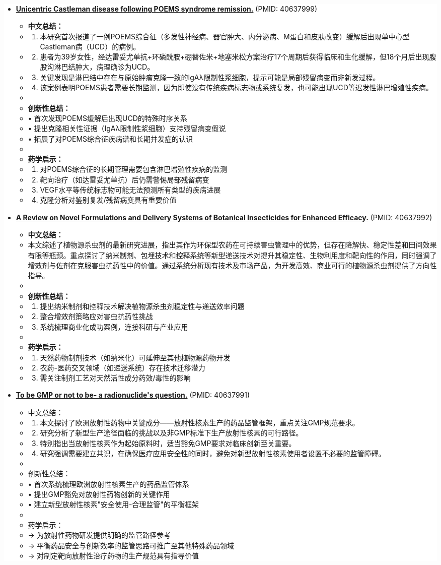 *   **[Unicentric Castleman disease following POEMS syndrome remission.](https://pubmed.ncbi.nlm.nih.gov/40637999/)** (PMID: 40637999)
    *   **中文总结：**
    *   1. 本研究首次报道了一例POEMS综合征（多发性神经病、器官肿大、内分泌病、M蛋白和皮肤改变）缓解后出现单中心型Castleman病（UCD）的病例。
    *   2. 患者为39岁女性，经达雷妥尤单抗+环磷酰胺+硼替佐米+地塞米松方案治疗17个周期后获得临床和生化缓解，但18个月后出现腹股沟淋巴结肿大，病理确诊为UCD。
    *   3. 关键发现是淋巴结中存在与原始肿瘤克隆一致的IgAλ限制性浆细胞，提示可能是局部残留病变而非新发过程。
    *   4. 该案例表明POEMS患者需要长期监测，因为即使没有传统疾病标志物或系统复发，也可能出现UCD等迟发性淋巴增殖性疾病。
    *   
    *   **创新性总结：**
    *   • 首次发现POEMS缓解后出现UCD的特殊时序关系
    *   • 提出克隆相关性证据（IgAλ限制性浆细胞）支持残留病变假说
    *   • 拓展了对POEMS综合征疾病谱和长期并发症的认识
    *   
    *   **药学启示：**
    *   1. 对POEMS综合征的长期管理需要包含淋巴增殖性疾病的监测
    *   2. 靶向治疗（如达雷妥尤单抗）后仍需警惕局部残留病变
    *   3. VEGF水平等传统标志物可能无法预测所有类型的疾病进展
    *   4. 克隆分析对鉴别复发/残留病变具有重要价值

*   **[A Review on Novel Formulations and Delivery Systems of Botanical Insecticides for Enhanced Efficacy.](https://pubmed.ncbi.nlm.nih.gov/40637992/)** (PMID: 40637992)
    *   **中文总结：**
    *   本文综述了植物源杀虫剂的最新研究进展，指出其作为环保型农药在可持续害虫管理中的优势，但存在降解快、稳定性差和田间效果有限等瓶颈。重点探讨了纳米制剂、包埋技术和控释系统等新型递送技术对提升其稳定性、生物利用度和靶向性的作用，同时强调了增效剂与佐剂在克服害虫抗药性中的价值。通过系统分析现有技术及市场产品，为开发高效、商业可行的植物源杀虫剂提供了方向性指导。
    *   
    *   **创新性总结：**
    *   1. 提出纳米制剂和控释技术解决植物源杀虫剂稳定性与递送效率问题
    *   2. 整合增效剂策略应对害虫抗药性挑战
    *   3. 系统梳理商业化成功案例，连接科研与产业应用
    *   
    *   **药学启示：**
    *   1. 天然药物制剂技术（如纳米化）可延伸至其他植物源药物开发
    *   2. 农药-医药交叉领域（如递送系统）存在技术迁移潜力
    *   3. 需关注制剂工艺对天然活性成分药效/毒性的影响

*   **[To be GMP or not to be- a radionuclide's question.](https://pubmed.ncbi.nlm.nih.gov/40637991/)** (PMID: 40637991)
    *   中文总结：
    *   1. 本文探讨了欧洲放射性药物中关键成分——放射性核素生产的药品监管框架，重点关注GMP规范要求。
    *   2. 研究分析了新型生产途径面临的挑战以及非GMP标准下生产放射性核素的可行路径。
    *   3. 特别指出当放射性核素作为起始原料时，适当豁免GMP要求对临床创新至关重要。
    *   4. 研究强调需要建立共识，在确保医疗应用安全性的同时，避免对新型放射性核素使用者设置不必要的监管障碍。
    *   
    *   创新性总结：
    *   • 首次系统梳理欧洲放射性核素生产的药品监管体系
    *   • 提出GMP豁免对放射性药物创新的关键作用
    *   • 建立新型放射性核素"安全使用-合理监管"的平衡框架
    *   
    *   药学启示：
    *   → 为放射性药物研发提供明确的监管路径参考
    *   → 平衡药品安全与创新效率的监管思路可推广至其他特殊药品领域
    *   → 对制定靶向放射性治疗药物的生产规范具有指导价值
